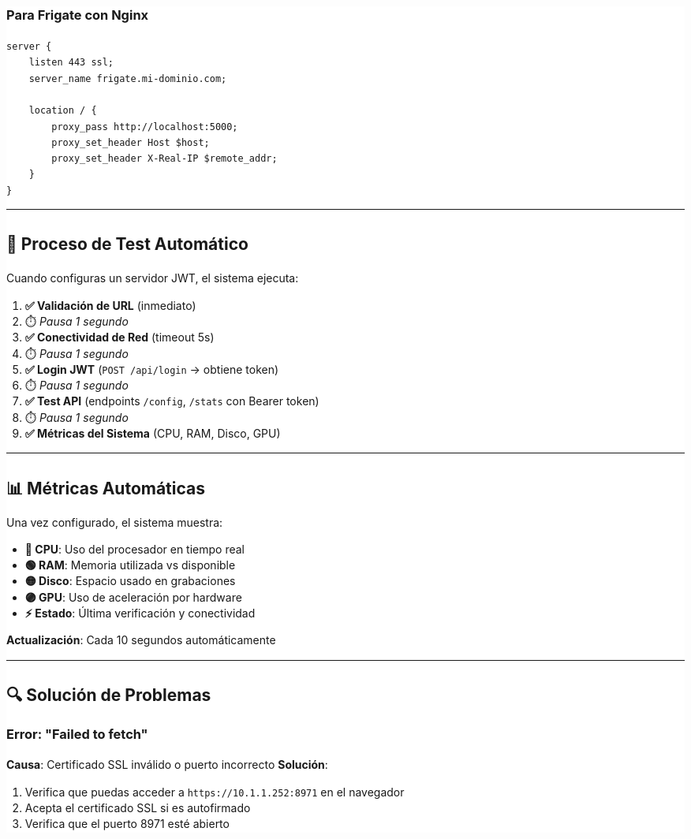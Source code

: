 ### Para Frigate con Nginx
```nginx
server {
    listen 443 ssl;
    server_name frigate.mi-dominio.com;
    
    location / {
        proxy_pass http://localhost:5000;
        proxy_set_header Host $host;
        proxy_set_header X-Real-IP $remote_addr;
    }
}
```

---

## 🧪 Proceso de Test Automático

Cuando configuras un servidor JWT, el sistema ejecuta:

1. **✅ Validación de URL** (inmediato)  
2. ⏱️ *Pausa 1 segundo*
3. **✅ Conectividad de Red** (timeout 5s)
4. ⏱️ *Pausa 1 segundo*  
5. **✅ Login JWT** (`POST /api/login` → obtiene token)
6. ⏱️ *Pausa 1 segundo*
7. **✅ Test API** (endpoints `/config`, `/stats` con Bearer token)
8. ⏱️ *Pausa 1 segundo*
9. **✅ Métricas del Sistema** (CPU, RAM, Disco, GPU)

---

## 📊 Métricas Automáticas

Una vez configurado, el sistema muestra:

- **🔵 CPU**: Uso del procesador en tiempo real
- **🟢 RAM**: Memoria utilizada vs disponible  
- **🟡 Disco**: Espacio usado en grabaciones
- **🟣 GPU**: Uso de aceleración por hardware
- **⚡ Estado**: Última verificación y conectividad

**Actualización**: Cada 10 segundos automáticamente

---

## 🔍 Solución de Problemas

### Error: "Failed to fetch"
**Causa**: Certificado SSL inválido o puerto incorrecto
**Solución**: 
1. Verifica que puedas acceder a `https://10.1.1.252:8971` en el navegador
2. Acepta el certificado SSL si es autofirmado
3. Verifica que el puerto 8971 esté abierto
